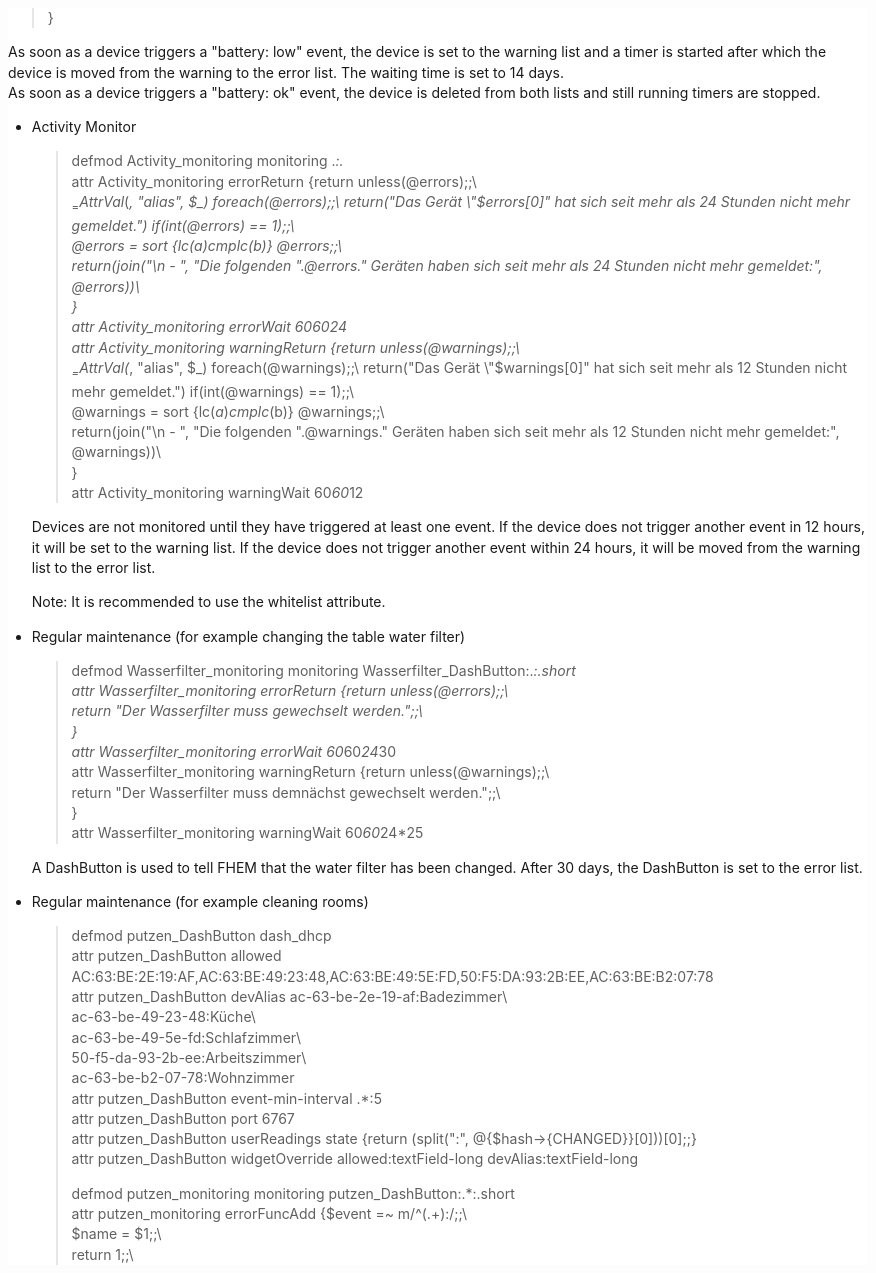   >}

  As soon as a device triggers a "battery: low" event, the device is set to the warning list and a timer is started after which the device is moved from the warning to the error list. The waiting time is set to 14 days.  
  As soon as a device triggers a "battery: ok" event, the device is deleted from both lists and still running timers are stopped.

- Activity Monitor
  >defmod Activity_monitoring monitoring .*:.*  
  >attr Activity_monitoring errorReturn {return unless(@errors);;\  
  > $_ = AttrVal($_, "alias", $_) foreach(@errors);;\  
  > return("Das Gerät \"$errors[0]\" hat sich seit mehr als 24 Stunden nicht mehr gemeldet.") if(int(@errors) == 1);;\  
  > @errors = sort {lc($a) cmp lc($b)} @errors;;\  
  > return(join("\n - ", "Die folgenden ".@errors." Geräten haben sich seit mehr als 24 Stunden nicht mehr gemeldet:", @errors))\  
  >}  
  >attr Activity_monitoring errorWait 60*60*24  
  >attr Activity_monitoring warningReturn {return unless(@warnings);;\  
  > $_ = AttrVal($_, "alias", $_) foreach(@warnings);;\  
  > return("Das Gerät \"$warnings[0]\" hat sich seit mehr als 12 Stunden nicht mehr gemeldet.") if(int(@warnings) == 1);;\  
  > @warnings = sort {lc($a) cmp lc($b)} @warnings;;\  
  > return(join("\n - ", "Die folgenden ".@warnings." Geräten haben sich seit mehr als 12 Stunden nicht mehr gemeldet:", @warnings))\  
  >}  
  >attr Activity_monitoring warningWait 60*60*12  

  Devices are not monitored until they have triggered at least one event. If the device does not trigger another event in 12 hours, it will be set to the warning list. If the device does not trigger another event within 24 hours, it will be moved from the warning list to the error list.

  Note: It is recommended to use the whitelist attribute.

- Regular maintenance (for example changing the table water filter)
  >defmod Wasserfilter_monitoring monitoring Wasserfilter_DashButton:.*:.short  
  >attr Wasserfilter_monitoring errorReturn {return unless(@errors);;\  
  > return "Der Wasserfilter muss gewechselt werden.";;\  
  >}  
  >attr Wasserfilter_monitoring errorWait 60*60*24*30  
  >attr Wasserfilter_monitoring warningReturn {return unless(@warnings);;\  
  > return "Der Wasserfilter muss demnächst gewechselt werden.";;\  
  >}  
  >attr Wasserfilter_monitoring warningWait 60*60*24*25  

  A DashButton is used to tell FHEM that the water filter has been changed.
  After 30 days, the DashButton is set to the error list.

- Regular maintenance (for example cleaning rooms)
  >defmod putzen_DashButton dash_dhcp  
  >attr putzen_DashButton allowed AC:63:BE:2E:19:AF,AC:63:BE:49:23:48,AC:63:BE:49:5E:FD,50:F5:DA:93:2B:EE,AC:63:BE:B2:07:78  
  >attr putzen_DashButton devAlias ac-63-be-2e-19-af:Badezimmer\  
  >ac-63-be-49-23-48:Küche\  
  >ac-63-be-49-5e-fd:Schlafzimmer\  
  >50-f5-da-93-2b-ee:Arbeitszimmer\  
  >ac-63-be-b2-07-78:Wohnzimmer  
  >attr putzen_DashButton event-min-interval .*:5  
  >attr putzen_DashButton port 6767  
  >attr putzen_DashButton userReadings state {return (split(":", @{$hash->{CHANGED}}[0]))[0];;}  
  >attr putzen_DashButton widgetOverride allowed:textField-long devAlias:textField-long  
  >  
  >defmod putzen_monitoring monitoring putzen_DashButton:.*:.short  
  >attr putzen_monitoring errorFuncAdd {$event =~ m/^(.+):/;;\  
  > $name = $1;;\  
  > return 1;;\  